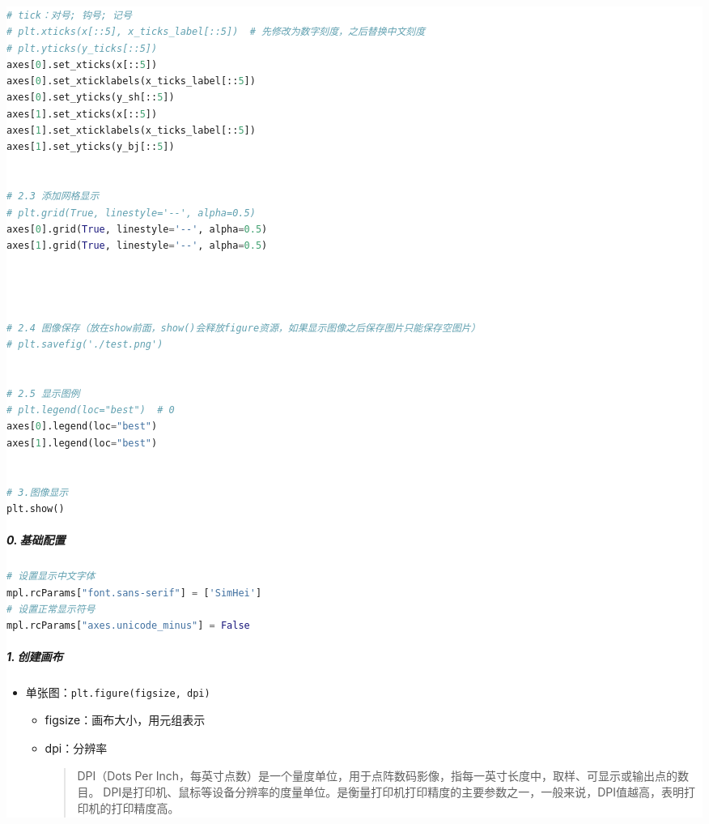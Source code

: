 ```python
# tick：对号; 钩号; 记号
# plt.xticks(x[::5], x_ticks_label[::5])  # 先修改为数字刻度，之后替换中文刻度
# plt.yticks(y_ticks[::5])
axes[0].set_xticks(x[::5])
axes[0].set_xticklabels(x_ticks_label[::5])
axes[0].set_yticks(y_sh[::5])
axes[1].set_xticks(x[::5])
axes[1].set_xticklabels(x_ticks_label[::5])
axes[1].set_yticks(y_bj[::5])


# 2.3 添加网格显示
# plt.grid(True, linestyle='--', alpha=0.5)
axes[0].grid(True, linestyle='--', alpha=0.5)
axes[1].grid(True, linestyle='--', alpha=0.5)




# 2.4 图像保存（放在show前面，show()会释放figure资源，如果显示图像之后保存图片只能保存空图片）
# plt.savefig('./test.png')


# 2.5 显示图例
# plt.legend(loc="best")  # 0
axes[0].legend(loc="best")
axes[1].legend(loc="best")


# 3.图像显示
plt.show()
```



##### 0. 基础配置

```python
# 设置显示中文字体
mpl.rcParams["font.sans-serif"] = ['SimHei']
# 设置正常显示符号
mpl.rcParams["axes.unicode_minus"] = False
```

##### 1. 创建画布

- 单张图：`plt.figure(figsize, dpi)`
  - figsize：画布大小，用元组表示

  - dpi：分辨率

    > DPI（Dots Per Inch，每英寸点数）是一个量度单位，用于点阵数码影像，指每一英寸长度中，取样、可显示或输出点的数目。
    > DPI是打印机、鼠标等设备分辨率的度量单位。是衡量打印机打印精度的主要参数之一，一般来说，DPI值越高，表明打印机的打印精度高。
